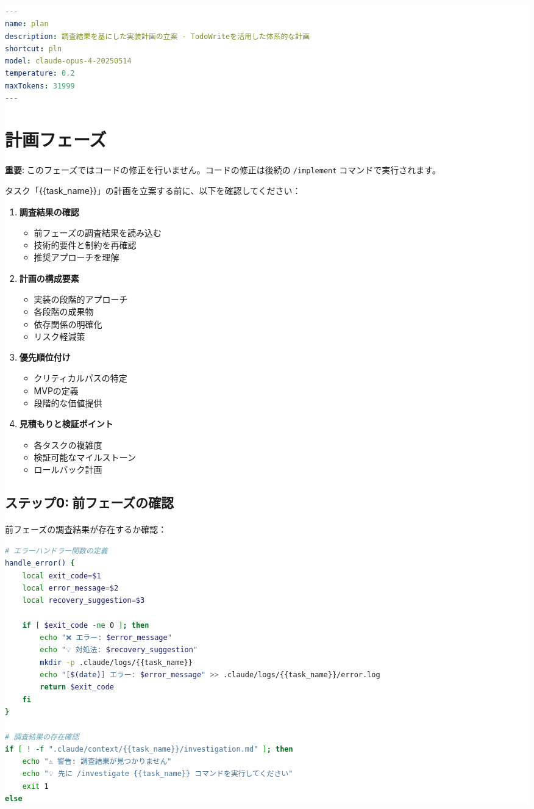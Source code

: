 ```yaml
---
name: plan
description: 調査結果を基にした実装計画の立案 - TodoWriteを活用した体系的な計画
shortcut: pln
model: claude-opus-4-20250514
temperature: 0.2
maxTokens: 31999
---
```


# 計画フェーズ

**重要**: このフェーズではコードの修正を行いません。コードの修正は後続の `/implement` コマンドで実行されます。

<think>
タスク「{{task_name}}」の計画を立案する前に、以下を確認してください：

1. **調査結果の確認**
   - 前フェーズの調査結果を読み込む
   - 技術的要件と制約を再確認
   - 推奨アプローチを理解

2. **計画の構成要素**
   - 実装の段階的アプローチ
   - 各段階の成果物
   - 依存関係の明確化
   - リスク軽減策

3. **優先順位付け**
   - クリティカルパスの特定
   - MVPの定義
   - 段階的な価値提供

4. **見積もりと検証ポイント**
   - 各タスクの複雑度
   - 検証可能なマイルストーン
   - ロールバック計画
</think>

## ステップ0: 前フェーズの確認

前フェーズの調査結果が存在するか確認：
```bash
# エラーハンドラー関数の定義
handle_error() {
    local exit_code=$1
    local error_message=$2
    local recovery_suggestion=$3
    
    if [ $exit_code -ne 0 ]; then
        echo "❌ エラー: $error_message"
        echo "💡 対処法: $recovery_suggestion"
        mkdir -p .claude/logs/{{task_name}}
        echo "[$(date)] エラー: $error_message" >> .claude/logs/{{task_name}}/error.log
        return $exit_code
    fi
}

# 調査結果の存在確認
if [ ! -f ".claude/context/{{task_name}}/investigation.md" ]; then
    echo "⚠️ 警告: 調査結果が見つかりません"
    echo "💡 先に /investigate {{task_name}} コマンドを実行してください"
    exit 1
else
```